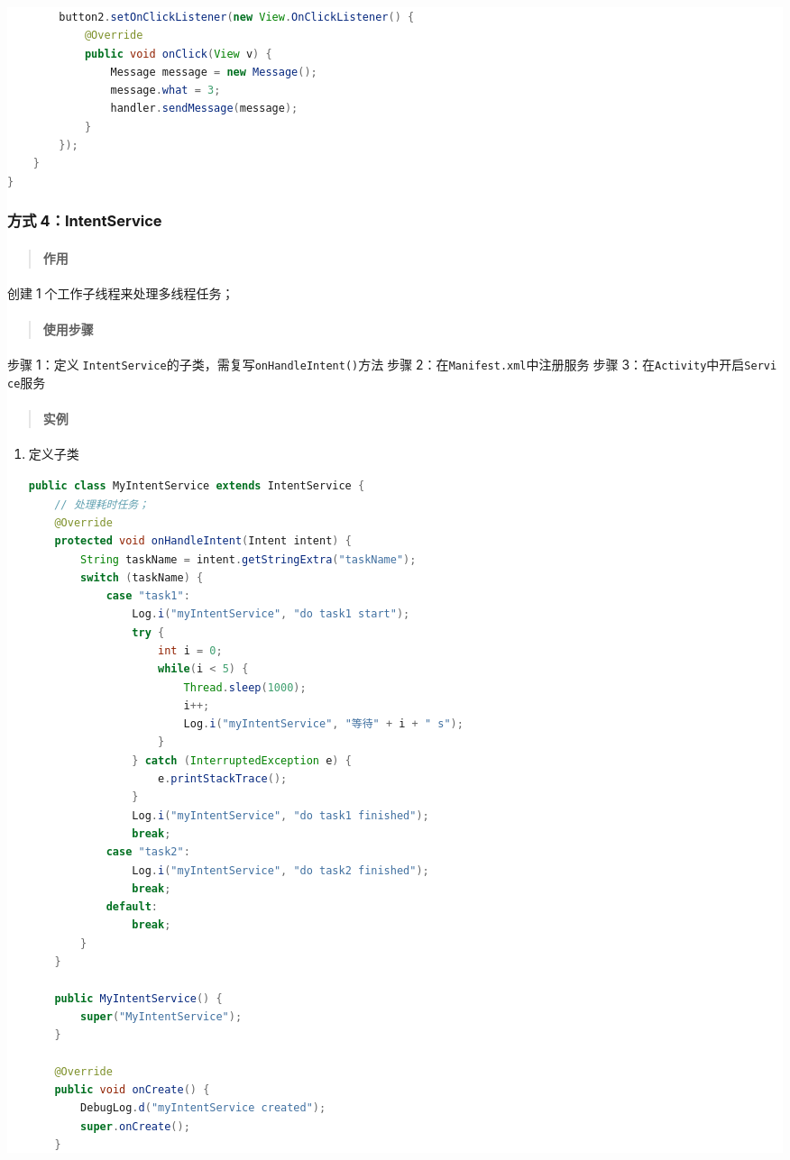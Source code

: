 ```java
        button2.setOnClickListener(new View.OnClickListener() {
            @Override
            public void onClick(View v) {
                Message message = new Message();
                message.what = 3;
                handler.sendMessage(message);
            }
        });
    }
}
```

### 方式 4：IntentService

> #### 作用

创建 1 个工作子线程来处理多线程任务；

> #### 使用步骤

步骤 1：定义 `IntentService`的子类，需复写`onHandleIntent()`方法
步骤 2：在`Manifest.xml`中注册服务
步骤 3：在`Activity`中开启`Service`服务

> #### 实例

1. 定义子类

   ```java
   public class MyIntentService extends IntentService {
       // 处理耗时任务；
       @Override
       protected void onHandleIntent(Intent intent) {
           String taskName = intent.getStringExtra("taskName");
           switch (taskName) {
               case "task1":
                   Log.i("myIntentService", "do task1 start");
                   try {
                       int i = 0;
                       while(i < 5) {
                           Thread.sleep(1000);
                           i++;
                           Log.i("myIntentService", "等待" + i + " s");
                       }
                   } catch (InterruptedException e) {
                       e.printStackTrace();
                   }
                   Log.i("myIntentService", "do task1 finished");
                   break;
               case "task2":
                   Log.i("myIntentService", "do task2 finished");
                   break;
               default:
                   break;
           }
       }

       public MyIntentService() {
           super("MyIntentService");
       }

       @Override
       public void onCreate() {
           DebugLog.d("myIntentService created");
           super.onCreate();
       }
   ```